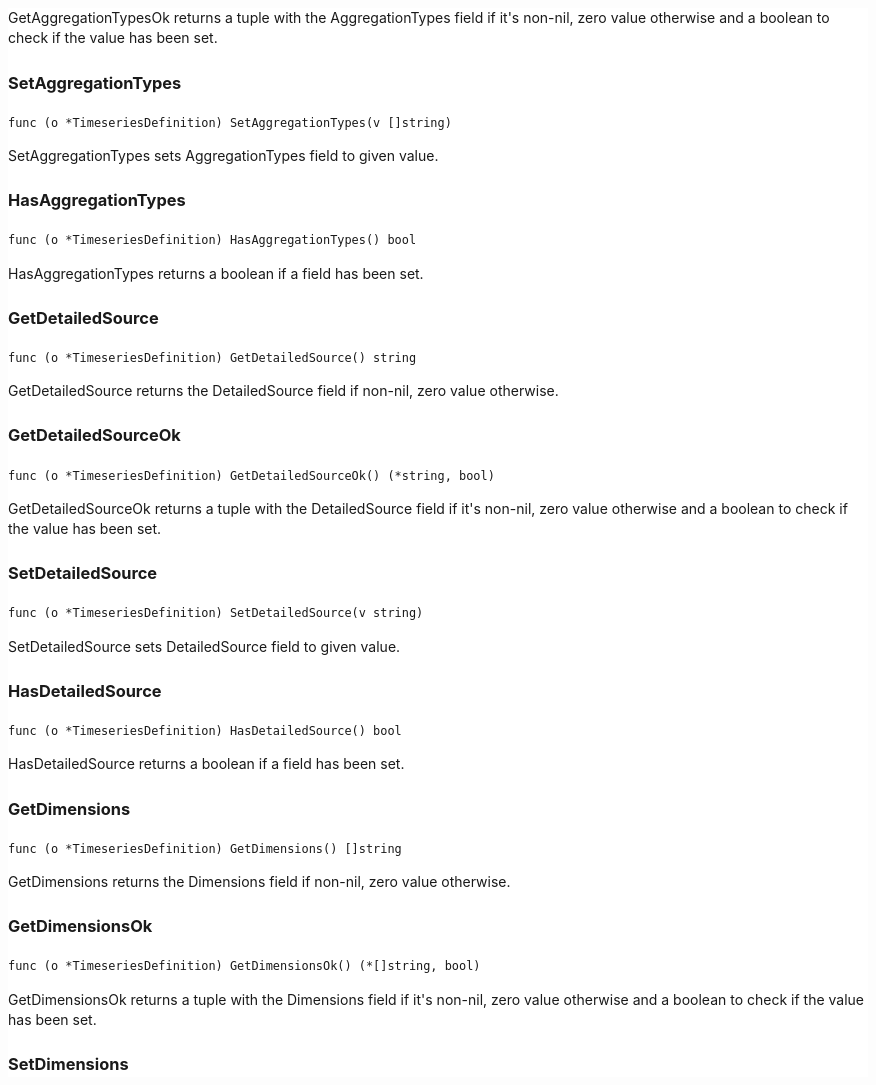 GetAggregationTypesOk returns a tuple with the AggregationTypes field if it's non-nil, zero value otherwise
and a boolean to check if the value has been set.

### SetAggregationTypes

`func (o *TimeseriesDefinition) SetAggregationTypes(v []string)`

SetAggregationTypes sets AggregationTypes field to given value.

### HasAggregationTypes

`func (o *TimeseriesDefinition) HasAggregationTypes() bool`

HasAggregationTypes returns a boolean if a field has been set.

### GetDetailedSource

`func (o *TimeseriesDefinition) GetDetailedSource() string`

GetDetailedSource returns the DetailedSource field if non-nil, zero value otherwise.

### GetDetailedSourceOk

`func (o *TimeseriesDefinition) GetDetailedSourceOk() (*string, bool)`

GetDetailedSourceOk returns a tuple with the DetailedSource field if it's non-nil, zero value otherwise
and a boolean to check if the value has been set.

### SetDetailedSource

`func (o *TimeseriesDefinition) SetDetailedSource(v string)`

SetDetailedSource sets DetailedSource field to given value.

### HasDetailedSource

`func (o *TimeseriesDefinition) HasDetailedSource() bool`

HasDetailedSource returns a boolean if a field has been set.

### GetDimensions

`func (o *TimeseriesDefinition) GetDimensions() []string`

GetDimensions returns the Dimensions field if non-nil, zero value otherwise.

### GetDimensionsOk

`func (o *TimeseriesDefinition) GetDimensionsOk() (*[]string, bool)`

GetDimensionsOk returns a tuple with the Dimensions field if it's non-nil, zero value otherwise
and a boolean to check if the value has been set.

### SetDimensions
